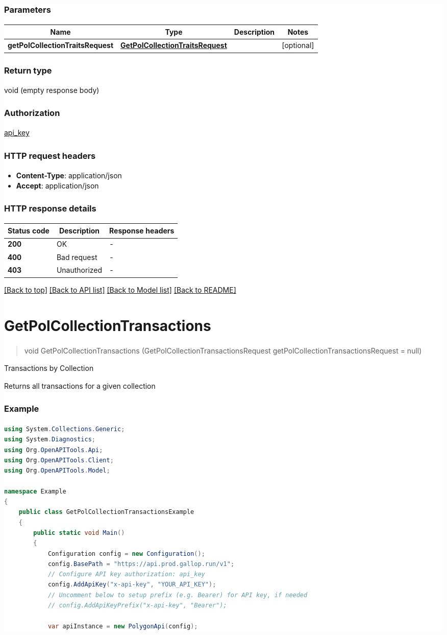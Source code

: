 ### Parameters

| Name | Type | Description | Notes |
|------|------|-------------|-------|
| **getPolCollectionTraitsRequest** | [**GetPolCollectionTraitsRequest**](GetPolCollectionTraitsRequest.md) |  | [optional]  |

### Return type

void (empty response body)

### Authorization

[api_key](../README.md#api_key)

### HTTP request headers

 - **Content-Type**: application/json
 - **Accept**: application/json


### HTTP response details
| Status code | Description | Response headers |
|-------------|-------------|------------------|
| **200** | OK |  -  |
| **400** | Bad request |  -  |
| **403** | Unauthorized |  -  |

[[Back to top]](#) [[Back to API list]](../README.md#documentation-for-api-endpoints) [[Back to Model list]](../README.md#documentation-for-models) [[Back to README]](../README.md)

<a name="getpolcollectiontransactions"></a>
# **GetPolCollectionTransactions**
> void GetPolCollectionTransactions (GetPolCollectionTransactionsRequest getPolCollectionTransactionsRequest = null)

Transactions by Collection

Returns all transactions for a given collection

### Example
```csharp
using System.Collections.Generic;
using System.Diagnostics;
using Org.OpenAPITools.Api;
using Org.OpenAPITools.Client;
using Org.OpenAPITools.Model;

namespace Example
{
    public class GetPolCollectionTransactionsExample
    {
        public static void Main()
        {
            Configuration config = new Configuration();
            config.BasePath = "https://api.prod.gallop.run/v1";
            // Configure API key authorization: api_key
            config.AddApiKey("x-api-key", "YOUR_API_KEY");
            // Uncomment below to setup prefix (e.g. Bearer) for API key, if needed
            // config.AddApiKeyPrefix("x-api-key", "Bearer");

            var apiInstance = new PolygonApi(config);
```